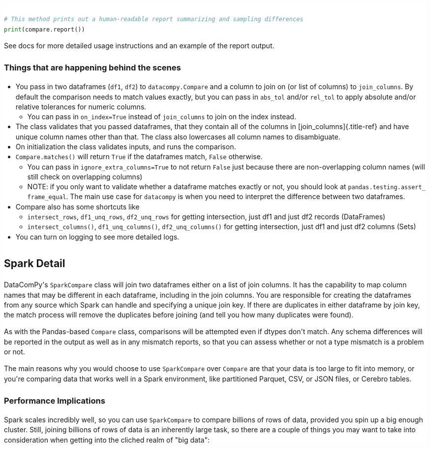 ```python

# This method prints out a human-readable report summarizing and sampling differences
print(compare.report())
```

See docs for more detailed usage instructions and an example of the report output.

### Things that are happening behind the scenes

- You pass in two dataframes (`df1`, `df2`) to `datacompy.Compare` and a column to join on (or list of columns) to `join_columns`. By default the comparison needs to match values exactly, but you can pass in `abs_tol` and/or `rel_tol` to apply absolute and/or relative tolerances for numeric columns.
  - You can pass in `on_index=True` instead of `join_columns` to join on the index instead.
- The class validates that you passed dataframes, that they contain all of the columns in [join_columns]{.title-ref} and have unique column names other than that. The class also lowercases all column names to disambiguate.
- On initialization the class validates inputs, and runs the comparison.
- `Compare.matches()` will return `True` if the dataframes match, `False` otherwise.
  - You can pass in `ignore_extra_columns=True` to not return `False` just because there are non-overlapping column names (will still check on overlapping columns)
  - NOTE: if you only want to validate whether a dataframe matches exactly or not, you should look at `pandas.testing.assert_frame_equal`. The main use case for `datacompy` is when you need to interpret the difference between two dataframes.
- Compare also has some shortcuts like
  - `intersect_rows`, `df1_unq_rows`, `df2_unq_rows` for getting intersection, just df1 and just df2 records (DataFrames)
  - `intersect_columns()`, `df1_unq_columns()`, `df2_unq_columns()` for getting intersection, just df1 and just df2 columns (Sets)
- You can turn on logging to see more detailed logs.

## Spark Detail

DataComPy\'s `SparkCompare` class will join two dataframes either on a list of join columns. It has the capability to map column names that may be different in each dataframe, including in the join columns. You are responsible for creating the dataframes from any source which Spark can handle and specifying a unique join key. If there are duplicates in either dataframe by join key, the match process will remove the duplicates before joining (and tell you how many duplicates were found).

As with the Pandas-based `Compare` class, comparisons will be attempted even if dtypes don\'t match. Any schema differences will be reported in the output as well as in any mismatch reports, so that you can assess whether or not a type mismatch is a problem or not.

The main reasons why you would choose to use `SparkCompare` over `Compare` are that your data is too large to fit into memory, or you\'re comparing data that works well in a Spark environment, like partitioned Parquet, CSV, or JSON files, or Cerebro tables.

### Performance Implications

Spark scales incredibly well, so you can use `SparkCompare` to compare billions of rows of data, provided you spin up a big enough cluster. Still, joining billions of rows of data is an inherently large task, so there are a couple of things you may want to take into consideration when getting into the cliched realm of \"big data\":
